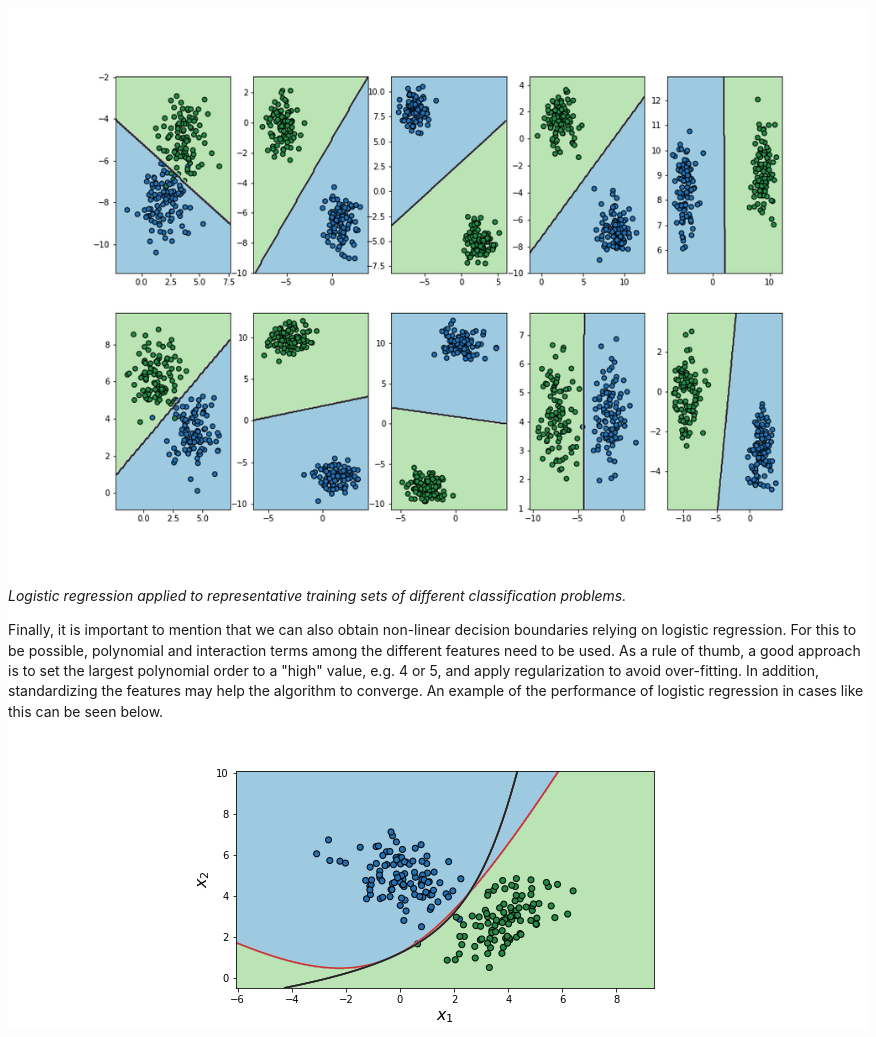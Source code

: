 <img src="/files/Figures/Logistic-Regression/multiple_datasets_different_problems.png" alt="Plot showing how the decision boundaries during the training process.">

<br>
<em>Logistic regression applied to representative training sets of different classification problems.</em>
</center>

Finally, it is important to mention that we can also obtain non-linear decision boundaries relying on logistic regression. For this to be possible, polynomial and interaction terms among the different features need to be used. 
As a rule of thumb, a good approach is to set the largest polynomial order to a "high" value, e.g. 4 or 5, and apply regularization to avoid over-fitting.
In addition, standardizing the features may help the algorithm to converge.
An example of the performance of logistic regression in cases like this can be seen below.

<center>
<img src="/files/Figures/Logistic-Regression/non_linear_decision_boundary.png" alt="Plot showing a non-linear decision boundary obtained with logistic regression.">
